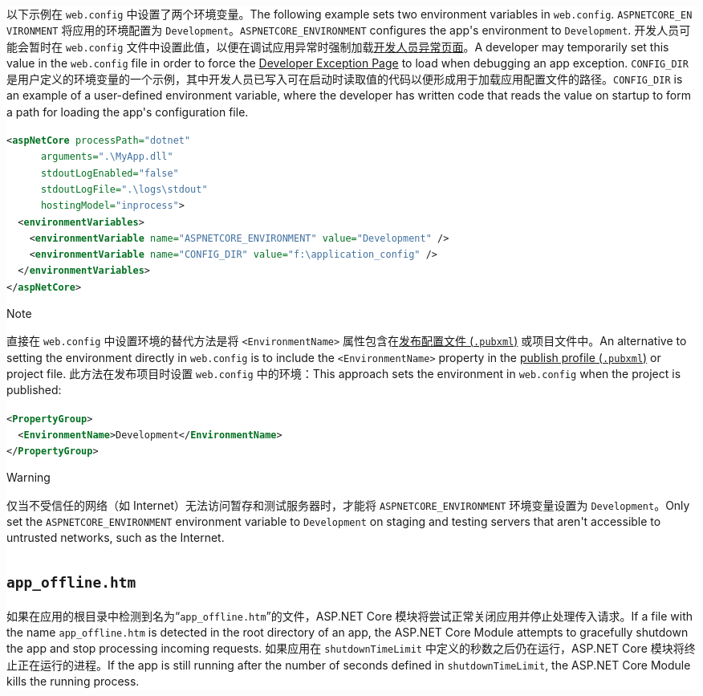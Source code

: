 <span data-ttu-id="f6b7a-249">以下示例在 `web.config` 中设置了两个环境变量。</span><span class="sxs-lookup"><span data-stu-id="f6b7a-249">The following example sets two environment variables in `web.config`.</span></span> <span data-ttu-id="f6b7a-250">`ASPNETCORE_ENVIRONMENT` 将应用的环境配置为 `Development`。</span><span class="sxs-lookup"><span data-stu-id="f6b7a-250">`ASPNETCORE_ENVIRONMENT` configures the app's environment to `Development`.</span></span> <span data-ttu-id="f6b7a-251">开发人员可能会暂时在 `web.config` 文件中设置此值，以便在调试应用异常时强制加载[开发人员异常页面](xref:fundamentals/error-handling)。</span><span class="sxs-lookup"><span data-stu-id="f6b7a-251">A developer may temporarily set this value in the `web.config` file in order to force the [Developer Exception Page](xref:fundamentals/error-handling) to load when debugging an app exception.</span></span> <span data-ttu-id="f6b7a-252">`CONFIG_DIR` 是用户定义的环境变量的一个示例，其中开发人员已写入可在启动时读取值的代码以便形成用于加载应用配置文件的路径。</span><span class="sxs-lookup"><span data-stu-id="f6b7a-252">`CONFIG_DIR` is an example of a user-defined environment variable, where the developer has written code that reads the value on startup to form a path for loading the app's configuration file.</span></span>

```xml
<aspNetCore processPath="dotnet"
      arguments=".\MyApp.dll"
      stdoutLogEnabled="false"
      stdoutLogFile=".\logs\stdout"
      hostingModel="inprocess">
  <environmentVariables>
    <environmentVariable name="ASPNETCORE_ENVIRONMENT" value="Development" />
    <environmentVariable name="CONFIG_DIR" value="f:\application_config" />
  </environmentVariables>
</aspNetCore>
```

> [!NOTE]
> <span data-ttu-id="f6b7a-253">直接在 `web.config` 中设置环境的替代方法是将 `<EnvironmentName>` 属性包含在[发布配置文件 (`.pubxml`)](xref:host-and-deploy/visual-studio-publish-profiles) 或项目文件中。</span><span class="sxs-lookup"><span data-stu-id="f6b7a-253">An alternative to setting the environment directly in `web.config` is to include the `<EnvironmentName>` property in the [publish profile (`.pubxml`)](xref:host-and-deploy/visual-studio-publish-profiles) or project file.</span></span> <span data-ttu-id="f6b7a-254">此方法在发布项目时设置 `web.config` 中的环境：</span><span class="sxs-lookup"><span data-stu-id="f6b7a-254">This approach sets the environment in `web.config` when the project is published:</span></span>
>
> ```xml
> <PropertyGroup>
>   <EnvironmentName>Development</EnvironmentName>
> </PropertyGroup>
> ```

> [!WARNING]
> <span data-ttu-id="f6b7a-255">仅当不受信任的网络（如 Internet）无法访问暂存和测试服务器时，才能将 `ASPNETCORE_ENVIRONMENT` 环境变量设置为 `Development`。</span><span class="sxs-lookup"><span data-stu-id="f6b7a-255">Only set the `ASPNETCORE_ENVIRONMENT` environment variable to `Development` on staging and testing servers that aren't accessible to untrusted networks, such as the Internet.</span></span>

## `app_offline.htm`

<span data-ttu-id="f6b7a-256">如果在应用的根目录中检测到名为“`app_offline.htm`”的文件，ASP.NET Core 模块将尝试正常关闭应用并停止处理传入请求。</span><span class="sxs-lookup"><span data-stu-id="f6b7a-256">If a file with the name `app_offline.htm` is detected in the root directory of an app, the ASP.NET Core Module attempts to gracefully shutdown the app and stop processing incoming requests.</span></span> <span data-ttu-id="f6b7a-257">如果应用在 `shutdownTimeLimit` 中定义的秒数之后仍在运行，ASP.NET Core 模块将终止正在运行的进程。</span><span class="sxs-lookup"><span data-stu-id="f6b7a-257">If the app is still running after the number of seconds defined in `shutdownTimeLimit`, the ASP.NET Core Module kills the running process.</span></span>
